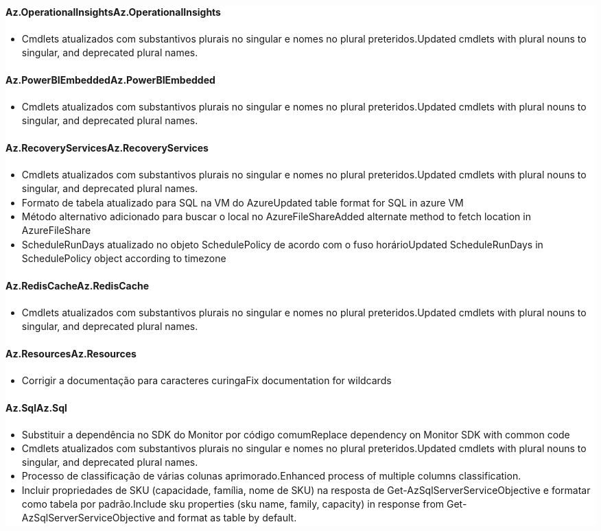 #### <a name="azoperationalinsights"></a><span data-ttu-id="cb39f-242">Az.OperationalInsights</span><span class="sxs-lookup"><span data-stu-id="cb39f-242">Az.OperationalInsights</span></span>
* <span data-ttu-id="cb39f-243">Cmdlets atualizados com substantivos plurais no singular e nomes no plural preteridos.</span><span class="sxs-lookup"><span data-stu-id="cb39f-243">Updated cmdlets with plural nouns to singular, and deprecated plural names.</span></span>

#### <a name="azpowerbiembedded"></a><span data-ttu-id="cb39f-244">Az.PowerBIEmbedded</span><span class="sxs-lookup"><span data-stu-id="cb39f-244">Az.PowerBIEmbedded</span></span>
* <span data-ttu-id="cb39f-245">Cmdlets atualizados com substantivos plurais no singular e nomes no plural preteridos.</span><span class="sxs-lookup"><span data-stu-id="cb39f-245">Updated cmdlets with plural nouns to singular, and deprecated plural names.</span></span>

#### <a name="azrecoveryservices"></a><span data-ttu-id="cb39f-246">Az.RecoveryServices</span><span class="sxs-lookup"><span data-stu-id="cb39f-246">Az.RecoveryServices</span></span>
* <span data-ttu-id="cb39f-247">Cmdlets atualizados com substantivos plurais no singular e nomes no plural preteridos.</span><span class="sxs-lookup"><span data-stu-id="cb39f-247">Updated cmdlets with plural nouns to singular, and deprecated plural names.</span></span>
* <span data-ttu-id="cb39f-248">Formato de tabela atualizado para SQL na VM do Azure</span><span class="sxs-lookup"><span data-stu-id="cb39f-248">Updated table format for SQL in azure VM</span></span>
* <span data-ttu-id="cb39f-249">Método alternativo adicionado para buscar o local no AzureFileShare</span><span class="sxs-lookup"><span data-stu-id="cb39f-249">Added alternate method to fetch location in AzureFileShare</span></span>
* <span data-ttu-id="cb39f-250">ScheduleRunDays atualizado no objeto SchedulePolicy de acordo com o fuso horário</span><span class="sxs-lookup"><span data-stu-id="cb39f-250">Updated ScheduleRunDays in SchedulePolicy object according to timezone</span></span>

#### <a name="azrediscache"></a><span data-ttu-id="cb39f-251">Az.RedisCache</span><span class="sxs-lookup"><span data-stu-id="cb39f-251">Az.RedisCache</span></span>
* <span data-ttu-id="cb39f-252">Cmdlets atualizados com substantivos plurais no singular e nomes no plural preteridos.</span><span class="sxs-lookup"><span data-stu-id="cb39f-252">Updated cmdlets with plural nouns to singular, and deprecated plural names.</span></span>

#### <a name="azresources"></a><span data-ttu-id="cb39f-253">Az.Resources</span><span class="sxs-lookup"><span data-stu-id="cb39f-253">Az.Resources</span></span>
* <span data-ttu-id="cb39f-254">Corrigir a documentação para caracteres curinga</span><span class="sxs-lookup"><span data-stu-id="cb39f-254">Fix documentation for wildcards</span></span>

#### <a name="azsql"></a><span data-ttu-id="cb39f-255">Az.Sql</span><span class="sxs-lookup"><span data-stu-id="cb39f-255">Az.Sql</span></span>
* <span data-ttu-id="cb39f-256">Substituir a dependência no SDK do Monitor por código comum</span><span class="sxs-lookup"><span data-stu-id="cb39f-256">Replace dependency on Monitor SDK with common code</span></span>
* <span data-ttu-id="cb39f-257">Cmdlets atualizados com substantivos plurais no singular e nomes no plural preteridos.</span><span class="sxs-lookup"><span data-stu-id="cb39f-257">Updated cmdlets with plural nouns to singular, and deprecated plural names.</span></span>
* <span data-ttu-id="cb39f-258">Processo de classificação de várias colunas aprimorado.</span><span class="sxs-lookup"><span data-stu-id="cb39f-258">Enhanced process of multiple columns classification.</span></span>
* <span data-ttu-id="cb39f-259">Incluir propriedades de SKU (capacidade, família, nome de SKU) na resposta de Get-AzSqlServerServiceObjective e formatar como tabela por padrão.</span><span class="sxs-lookup"><span data-stu-id="cb39f-259">Include sku properties (sku name, family, capacity) in response from Get-AzSqlServerServiceObjective and format as table by default.</span></span>